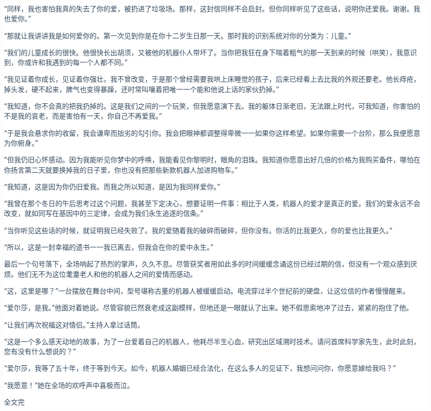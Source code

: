 <font style="color:rgb(52, 73, 94);">“同样，我也害怕我真的失去了你的爱，被扔进了垃圾场。那样，这封信同样不会启封。但你同样听见了这些话，说明你还爱我。谢谢。我也爱你。”</font>

<font style="color:rgb(52, 73, 94);">“那就让我讲讲我是如何爱你的。第一次见到你是在你十二岁生日那一天。那时我的识别系统对你的分类为：儿童。”</font>

<font style="color:rgb(52, 73, 94);">“我们的儿童成长的很快。他很快长出胡须，又被他的机器仆人带坏了。当你把我狂在身下喘着粗气的那一天到来的时候（哄笑），我意识到，你或许和我遇到的每一个人都不同。”</font>

<font style="color:rgb(52, 73, 94);">“我见证着你成长，见证着你强壮。我不曾改变，于是那个曾经需要我哄上床睡觉的孩子，后来已经看上去比我的外观还要老。他长痔疮，掉头发，硬不起来，脾气也变得暴躁，还时常叫嚷着把唯一一个能和他说上话的家伙扔掉。”</font>

<font style="color:rgb(52, 73, 94);">“我知道，你不会真的把我扔掉的。这是我们之间的一个玩笑，但我愿意演下去。我的躯体日渐老旧，无法跟上时代，可我知道，你害怕的不是我的哀老，而是害怕有一天，你自己不再爱我。”</font>

<font style="color:rgb(52, 73, 94);">“于是我会悬求你的收留，我会谦卑而拙劣的勾引你。我会把眼神都调整得卑微一一如果你这样希望。如果你需要一个台阶，那么我便愿意为你俯身。”</font>

<font style="color:rgb(52, 73, 94);">"但我仍旧心怀感动。因为我能听见你梦中的呼唤，我能看见你黎明时，眼角的泪珠。我知道你愿意出好几倍的价格为我购买备件，哪怕在你扬言第二天就要换掉我的日子里，你也没有把那些新款机器人加进购物车。”</font>

<font style="color:rgb(52, 73, 94);">“我知道，这是因为你仍旧爱我。而我之所以知道，是因为我同样爱你。”</font>

<font style="color:rgb(52, 73, 94);">“我曾在那个冬日的午后思考过这个问题，我甚至下定决心，想要证明一件事：相比于人类，机器人的爱才是真正的爱。我们的爱永远不会改变，就如同写在基因中的三定律，会成为我们永生追逐的信条。”</font>

<font style="color:rgb(52, 73, 94);">“当你听见这些话的时候，就证明我已经失败了。我的爱随着我的破碎而破碎，但你没有。你活的比我更久，你的爱也比我更久。”</font>

<font style="color:rgb(52, 73, 94);">“所以，这是一封幸福的遗书一一我已离去，但我会在你的爱中永生。”</font>

<font style="color:rgb(52, 73, 94);">最后一个句号落下，全场响起了热烈的掌声，久久不息。尽管获奖者用如此多的时间缓缓念诵这份已经过期的信，但没有一个观众感到厌烦。他们无不为这位耄耋老人和他的机器人之间的爱情而感动。</font>

<font style="color:rgb(52, 73, 94);">“这，这里是哪？”一台摆放在舞台中间，型号堪称古董的机器人被缓缓启动。电流穿过半个世纪前的硬盘，让这位信的作者慢慢醒来。</font>

<font style="color:rgb(52, 73, 94);">“爱尔莎，是我。”他面对着她说。尽管容貌已然衰老成这副模样，但地还是一眼就认了出来。她不假思索地冲了过去，紧紧的抱住了他。</font>

<font style="color:rgb(52, 73, 94);">“让我们再次祝福这对情侣。”主持人拿过话筒。</font>

<font style="color:rgb(52, 73, 94);">“这是一个多么感天动地的故事，为了一台爱着自己的机器人，他耗尽半生心血，研究出区域溯时技术。请问首席科学家先生，此时此刻，您有没有什么想说的？”</font>

<font style="color:rgb(52, 73, 94);">“爱尔莎，我等了五十年，终于等到今天。如今，机器人婚姻已经合法化，在这么多人的见证下，我想问问你，你愿意嫁给我吗？”</font>

<font style="color:rgb(52, 73, 94);">“我愿意！”她在全场的欢呼声中喜极而泣。</font>

<font style="color:rgb(52, 73, 94);">全文完</font>

